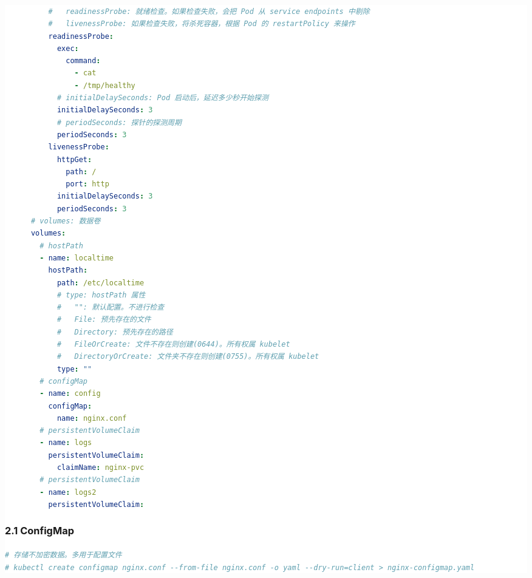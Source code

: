 ```yaml
          #   readinessProbe: 就绪检查。如果检查失败，会把 Pod 从 service endpoints 中剔除
          #   livenessProbe: 如果检查失败，将杀死容器，根据 Pod 的 restartPolicy 来操作
          readinessProbe:
            exec:
              command:
                - cat
                - /tmp/healthy
            # initialDelaySeconds: Pod 启动后，延迟多少秒开始探测
            initialDelaySeconds: 3
            # periodSeconds: 探针的探测周期
            periodSeconds: 3
          livenessProbe:
            httpGet:
              path: /
              port: http
            initialDelaySeconds: 3
            periodSeconds: 3
      # volumes: 数据卷
      volumes:
        # hostPath
        - name: localtime
          hostPath:
            path: /etc/localtime
            # type: hostPath 属性
            #   "": 默认配置。不进行检查
            #   File: 预先存在的文件
            #   Directory: 预先存在的路径
            #   FileOrCreate: 文件不存在则创建(0644)。所有权属 kubelet
            #   DirectoryOrCreate: 文件夹不存在则创建(0755)。所有权属 kubelet
            type: ""
        # configMap
        - name: config
          configMap:
            name: nginx.conf
        # persistentVolumeClaim
        - name: logs
          persistentVolumeClaim:
            claimName: nginx-pvc
        # persistentVolumeClaim
        - name: logs2
          persistentVolumeClaim:

```

### 2.1 ConfigMap

```yaml
# 存储不加密数据。多用于配置文件
# kubectl create configmap nginx.conf --from-file nginx.conf -o yaml --dry-run=client > nginx-configmap.yaml
```
